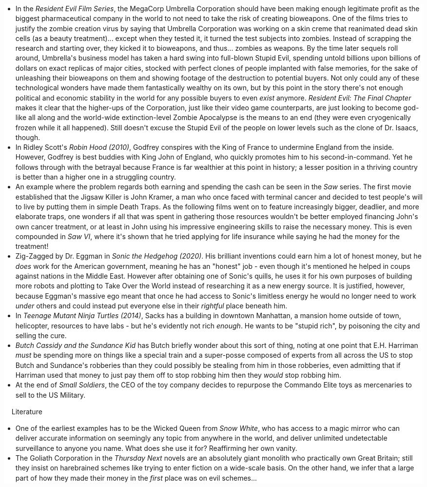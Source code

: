 -   In the _Resident Evil Film Series_, the MegaCorp Umbrella Corporation should have been making enough legitimate profit as the biggest pharmaceutical company in the world to not need to take the risk of creating bioweapons. One of the films tries to justify the zombie creation virus by saying that Umbrella Corporation was working on a skin creme that reanimated dead skin cells (as a beauty treatment)... except when they tested it, it turned the test subjects into zombies. Instead of scrapping the research and starting over, they kicked it to bioweapons, and thus... zombies as weapons. By the time later sequels roll around, Umbrella's business model has taken a hard swing into full-blown Stupid Evil, spending untold billions upon billions of dollars on exact replicas of major cities, stocked with perfect clones of people implanted with false memories, for the sake of unleashing their bioweapons on them and showing footage of the destruction to potential buyers. Not only could any of these technological wonders have made them fantastically wealthy on its own, but by this point in the story there's not enough political and economic stability in the world for any possible buyers to even _exist_ anymore. _Resident Evil: The Final Chapter_ makes it clear that the higher-ups of the Corporation, just like their video game counterparts, are just looking to become god-like all along and the world-wide extinction-level Zombie Apocalypse is the means to an end (they were even cryogenically frozen while it all happened). Still doesn't excuse the Stupid Evil of the people on lower levels such as the clone of Dr. Isaacs, though.
-   In Ridley Scott's _Robin Hood (2010)_, Godfrey conspires with the King of France to undermine England from the inside. However, Godfrey is best buddies with King John of England, who quickly promotes him to his second-in-command. Yet he follows through with the betrayal because France is far wealthier at this point in history; a lesser position in a thriving country is better than a higher one in a struggling country.
-   An example where the problem regards both earning and spending the cash can be seen in the _Saw_ series. The first movie established that the Jigsaw Killer is John Kramer, a man who once faced with terminal cancer and decided to test people's will to live by putting them in simple Death Traps. As the following films went on to feature increasingly bigger, deadlier, and more elaborate traps, one wonders if all that was spent in gathering those resources wouldn't be better employed financing John's own cancer treatment, or at least in John using his impressive engineering skills to raise the necessary money. This is even compounded in _Saw VI_, where it's shown that he tried applying for life insurance while saying he had the money for the treatment!
-   Zig-Zagged by Dr. Eggman in _Sonic the Hedgehog (2020)_. His brilliant inventions could earn him a lot of honest money, but he _does_ work for the American government, meaning he has an "honest" job - even though it's mentioned he helped in coups against nations in the Middle East. However after obtaining one of Sonic's quills, he uses it for his own purposes of building more robots and plotting to Take Over the World instead of researching it as a new energy source. It is justified, however, because Eggman's massive ego meant that once he had access to Sonic's limitless energy he would no longer need to work _under_ others and could instead put everyone else in their _rightful_ place beneath him.
-   In _Teenage Mutant Ninja Turtles (2014)_, Sacks has a building in downtown Manhattan, a mansion home outside of town, helicopter, resources to have labs - but he's evidently not rich _enough_. He wants to be "stupid rich", by poisoning the city and selling the cure.
-   _Butch Cassidy and the Sundance Kid_ has Butch briefly wonder about this sort of thing, noting at one point that E.H. Harriman _must_ be spending more on things like a special train and a super-posse composed of experts from all across the US to stop Butch and Sundance's robberies than they could possibly be stealing from him in those robberies, even admitting that if Harriman used that money to just pay them off to stop robbing him then they _would_ stop robbing him.
-   At the end of _Small Soldiers_, the CEO of the toy company decides to repurpose the Commando Elite toys as mercenaries to sell to the US Military.

    Literature 

-   One of the earliest examples has to be the Wicked Queen from _Snow White_, who has access to a magic mirror who can deliver accurate information on seemingly any topic from anywhere in the world, and deliver unlimited undetectable surveillance to anyone you name. What does she use it for? Reaffirming her own vanity.
-   The Goliath Corporation in the _Thursday Next_ novels are an absolutely giant monolith who practically own Great Britain; still they insist on harebrained schemes like trying to enter fiction on a wide-scale basis. On the other hand, we infer that a large part of how they made their money in the _first_ place was on evil schemes...